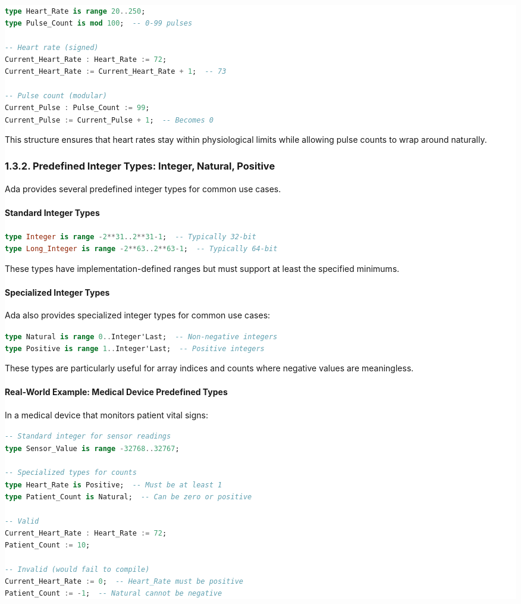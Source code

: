 ```ada
type Heart_Rate is range 20..250;
type Pulse_Count is mod 100;  -- 0-99 pulses

-- Heart rate (signed)
Current_Heart_Rate : Heart_Rate := 72;
Current_Heart_Rate := Current_Heart_Rate + 1;  -- 73

-- Pulse count (modular)
Current_Pulse : Pulse_Count := 99;
Current_Pulse := Current_Pulse + 1;  -- Becomes 0
```

This structure ensures that heart rates stay within physiological limits while
allowing pulse counts to wrap around naturally.

### 1.3.2. Predefined Integer Types: Integer, Natural, Positive

Ada provides several predefined integer types for common use cases.

#### Standard Integer Types

```ada
type Integer is range -2**31..2**31-1;  -- Typically 32-bit
type Long_Integer is range -2**63..2**63-1;  -- Typically 64-bit
```

These types have implementation-defined ranges but must support at least the
specified minimums.

#### Specialized Integer Types

Ada also provides specialized integer types for common use cases:

```ada
type Natural is range 0..Integer'Last;  -- Non-negative integers
type Positive is range 1..Integer'Last;  -- Positive integers
```

These types are particularly useful for array indices and counts where
negative values are meaningless.

#### Real-World Example: Medical Device Predefined Types

In a medical device that monitors patient vital signs:

```ada
-- Standard integer for sensor readings
type Sensor_Value is range -32768..32767;

-- Specialized types for counts
type Heart_Rate is Positive;  -- Must be at least 1
type Patient_Count is Natural;  -- Can be zero or positive

-- Valid
Current_Heart_Rate : Heart_Rate := 72;
Patient_Count := 10;

-- Invalid (would fail to compile)
Current_Heart_Rate := 0;  -- Heart_Rate must be positive
Patient_Count := -1;  -- Natural cannot be negative
```
